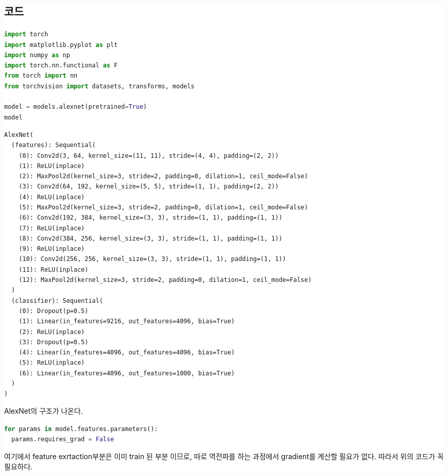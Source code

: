 
## 코드

```python
import torch
import matplotlib.pyplot as plt
import numpy as np
import torch.nn.functional as F
from torch import nn
from torchvision import datasets, transforms, models

model = models.alexnet(pretrained=True)
model
```

```
AlexNet(
  (features): Sequential(
    (0): Conv2d(3, 64, kernel_size=(11, 11), stride=(4, 4), padding=(2, 2))
    (1): ReLU(inplace)
    (2): MaxPool2d(kernel_size=3, stride=2, padding=0, dilation=1, ceil_mode=False)
    (3): Conv2d(64, 192, kernel_size=(5, 5), stride=(1, 1), padding=(2, 2))
    (4): ReLU(inplace)
    (5): MaxPool2d(kernel_size=3, stride=2, padding=0, dilation=1, ceil_mode=False)
    (6): Conv2d(192, 384, kernel_size=(3, 3), stride=(1, 1), padding=(1, 1))
    (7): ReLU(inplace)
    (8): Conv2d(384, 256, kernel_size=(3, 3), stride=(1, 1), padding=(1, 1))
    (9): ReLU(inplace)
    (10): Conv2d(256, 256, kernel_size=(3, 3), stride=(1, 1), padding=(1, 1))
    (11): ReLU(inplace)
    (12): MaxPool2d(kernel_size=3, stride=2, padding=0, dilation=1, ceil_mode=False)
  )
  (classifier): Sequential(
    (0): Dropout(p=0.5)
    (1): Linear(in_features=9216, out_features=4096, bias=True)
    (2): ReLU(inplace)
    (3): Dropout(p=0.5)
    (4): Linear(in_features=4096, out_features=4096, bias=True)
    (5): ReLU(inplace)
    (6): Linear(in_features=4096, out_features=1000, bias=True)
  )
)
```

AlexNet의 구조가 나온다.

```python
for params in model.features.parameters():
  params.requires_grad = False
```

여기에서 feature exrtaction부분은 이미 train 된 부분 이므로, 따로 역전파를 하는 과정에서 gradient를 계산할 필요가 없다. 따라서 위의 코드가 꼭 필요하다.
